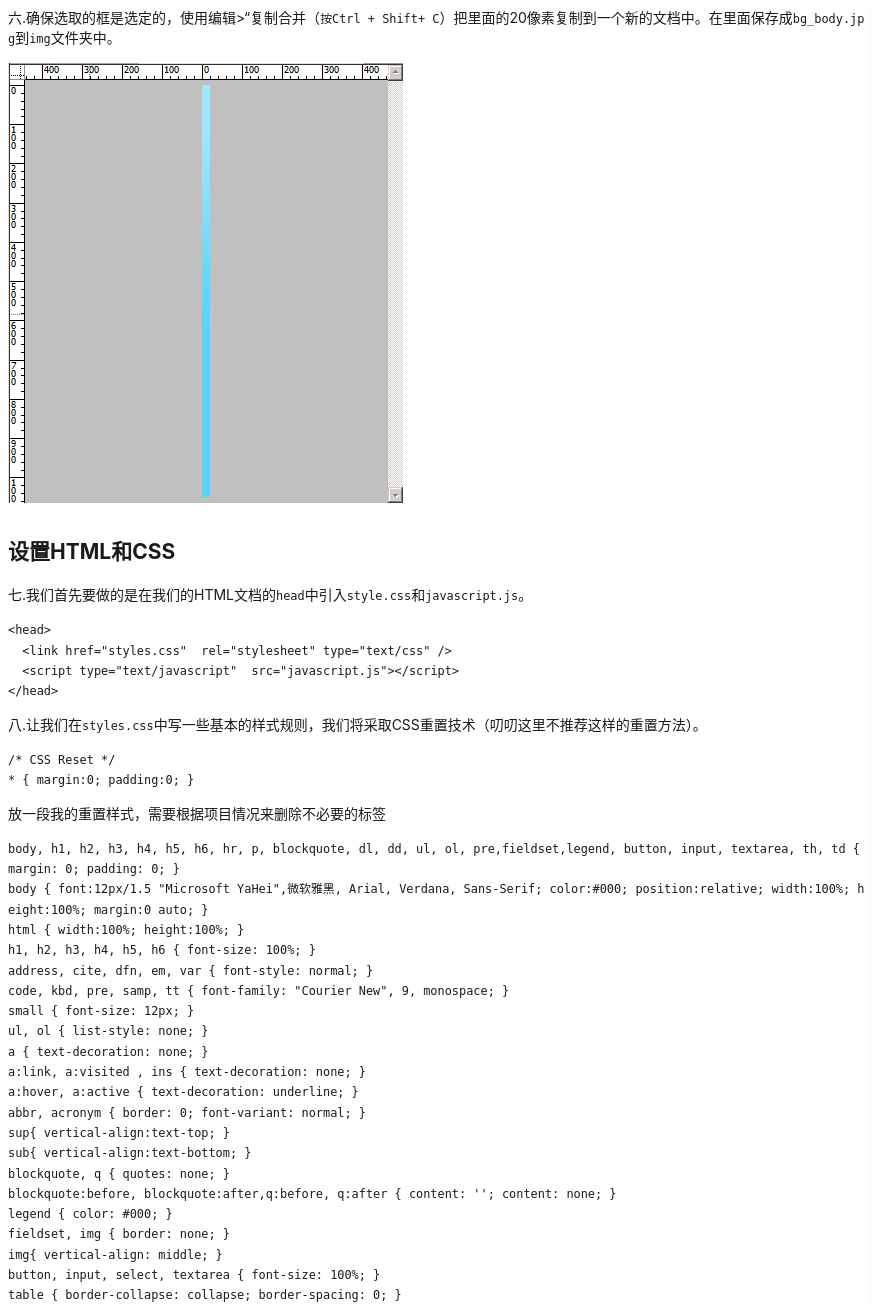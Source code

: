 六.确保选取的框是选定的，使用编辑>“复制合并（`按Ctrl + Shift+ C`）把里面的20像素复制到一个新的文档中。在里面保存成`bg_body.jpg`到`img`文件夹中。

[![创建网页背景](/uploads/2011/06/psd2web2_04.png)](/uploads/2011/06/psd2web2_04.png)

## 设置HTML和CSS

七.我们首先要做的是在我们的HTML文档的`head`中引入`style.css`和`javascript.js`。

    <head>
      <link href="styles.css"  rel="stylesheet" type="text/css" />
      <script type="text/javascript"  src="javascript.js"></script>
    </head>

八.让我们在`styles.css`中写一些基本的样式规则，我们将采取CSS重置技术（叨叨这里不推荐这样的重置方法）。

    /* CSS Reset */
    * { margin:0; padding:0; }

放一段我的重置样式，需要根据项目情况来删除不必要的标签

    body, h1, h2, h3, h4, h5, h6, hr, p, blockquote, dl, dd, ul, ol, pre,fieldset,legend, button, input, textarea, th, td { margin: 0; padding: 0; }
    body { font:12px/1.5 "Microsoft YaHei",微软雅黑, Arial, Verdana, Sans-Serif; color:#000; position:relative; width:100%; height:100%; margin:0 auto; }
    html { width:100%; height:100%; }
    h1, h2, h3, h4, h5, h6 { font-size: 100%; }
    address, cite, dfn, em, var { font-style: normal; }
    code, kbd, pre, samp, tt { font-family: "Courier New", 9, monospace; } 
    small { font-size: 12px; }
    ul, ol { list-style: none; }
    a { text-decoration: none; }
    a:link, a:visited , ins { text-decoration: none; }
    a:hover, a:active { text-decoration: underline; }
    abbr, acronym { border: 0; font-variant: normal; }
    sup{ vertical-align:text-top; }
    sub{ vertical-align:text-bottom; }
    blockquote, q { quotes: none; }
    blockquote:before, blockquote:after,q:before, q:after { content: ''; content: none; }
    legend { color: #000; }
    fieldset, img { border: none; } 
    img{ vertical-align: middle; }
    button, input, select, textarea { font-size: 100%; }
    table { border-collapse: collapse; border-spacing: 0; }